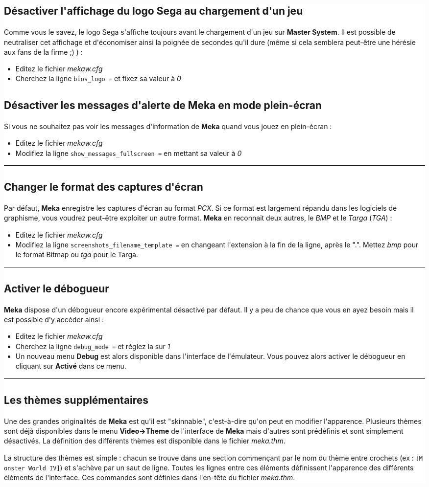 ## Désactiver l'affichage du logo Sega au chargement d'un jeu

Comme vous le savez, le logo Sega s'affiche toujours avant le chargement d'un jeu sur **Master System**. Il est possible de neutraliser cet affichage et d'économiser ainsi la poignée de secondes qu'il dure (même si cela semblera peut-être une hérésie aux fans de la firme ;) ) :

* Editez le fichier _mekaw.cfg_
* Cherchez la ligne `bios_logo =` et fixez sa valeur à _0_

## Désactiver les messages d'alerte de **Meka** en mode plein-écran

Si vous ne souhaitez pas voir les messages d'information de **Meka** quand vous jouez en plein-écran :

* Editez le fichier _mekaw.cfg_
* Modifiez la ligne `show_messages_fullscreen =` en mettant sa valeur à _0_

---

## Changer le format des captures d'écran

Par défaut, **Meka** enregistre les captures d'écran au format _PCX_. Si ce format est largement répandu dans les logiciels de graphisme, vous voudrez peut-être exploiter un autre format. **Meka** en reconnait deux autres, le _BMP_ et le _Targa_ (_TGA_) :

* Editez le fichier _mekaw.cfg_
* Modifiez la ligne `screenshots_filename_template =` en changeant l'extension à la fin de la ligne, après le ".". Mettez _bmp_ pour le format Bitmap ou _tga_ pour le Targa.

---

## Activer le débogueur

**Meka** dispose d'un débogueur encore expérimental désactivé par défaut. Il y a peu de chance que vous en ayez besoin mais il est possible d'y accéder ainsi :

* Editez le fichier _mekaw.cfg_
* Cherchez la ligne `debug_mode =` et réglez la sur _1_
* Un nouveau menu **Debug** est alors disponible dans l'interface de l'émulateur. Vous pouvez alors activer le débogueur en cliquant sur **Activé** dans ce menu.

---

## Les thèmes supplémentaires

Une des grandes originalités de **Meka** est qu'il est "skinnable", c'est-à-dire qu'on peut en modifier l'apparence. Plusieurs thèmes sont déjà disponibles dans le menu **Video-\>Theme** de l'interface de **Meka** mais d'autres sont prédéfinis et sont simplement désactivés. La définition des différents thèmes est disponible dans le fichier _meka.thm_.

La structure des thèmes est simple : chacun se trouve dans une section commençant par le nom du thème entre crochets (ex : `[Monster World IV]`) et s'achève par un saut de ligne. Toutes les lignes entre ces éléments définissent l'apparence des différents éléments de l'interface. Ces commandes sont définies dans l'en-tête du fichier _meka.thm_.

